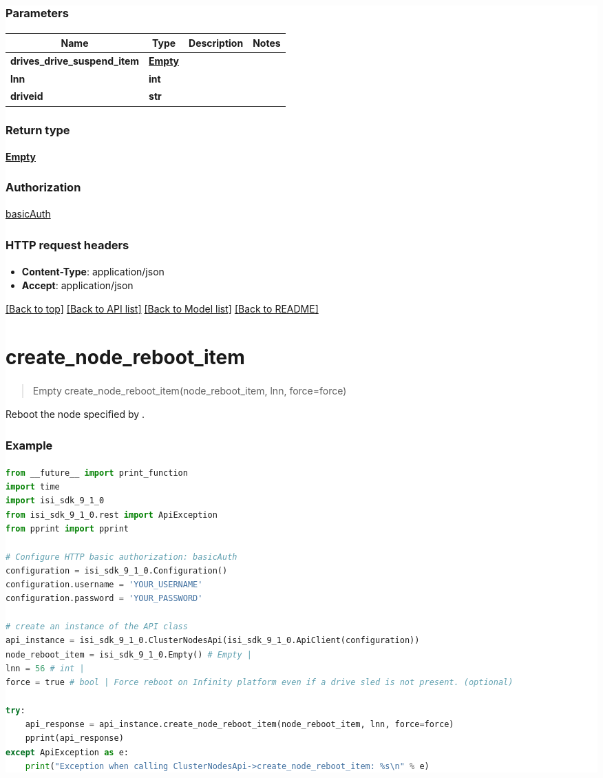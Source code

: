 ### Parameters

Name | Type | Description  | Notes
------------- | ------------- | ------------- | -------------
 **drives_drive_suspend_item** | [**Empty**](Empty.md)|  | 
 **lnn** | **int**|  | 
 **driveid** | **str**|  | 

### Return type

[**Empty**](Empty.md)

### Authorization

[basicAuth](../README.md#basicAuth)

### HTTP request headers

 - **Content-Type**: application/json
 - **Accept**: application/json

[[Back to top]](#) [[Back to API list]](../README.md#documentation-for-api-endpoints) [[Back to Model list]](../README.md#documentation-for-models) [[Back to README]](../README.md)

# **create_node_reboot_item**
> Empty create_node_reboot_item(node_reboot_item, lnn, force=force)



Reboot the node specified by <LNN>.

### Example
```python
from __future__ import print_function
import time
import isi_sdk_9_1_0
from isi_sdk_9_1_0.rest import ApiException
from pprint import pprint

# Configure HTTP basic authorization: basicAuth
configuration = isi_sdk_9_1_0.Configuration()
configuration.username = 'YOUR_USERNAME'
configuration.password = 'YOUR_PASSWORD'

# create an instance of the API class
api_instance = isi_sdk_9_1_0.ClusterNodesApi(isi_sdk_9_1_0.ApiClient(configuration))
node_reboot_item = isi_sdk_9_1_0.Empty() # Empty | 
lnn = 56 # int | 
force = true # bool | Force reboot on Infinity platform even if a drive sled is not present. (optional)

try:
    api_response = api_instance.create_node_reboot_item(node_reboot_item, lnn, force=force)
    pprint(api_response)
except ApiException as e:
    print("Exception when calling ClusterNodesApi->create_node_reboot_item: %s\n" % e)
```

